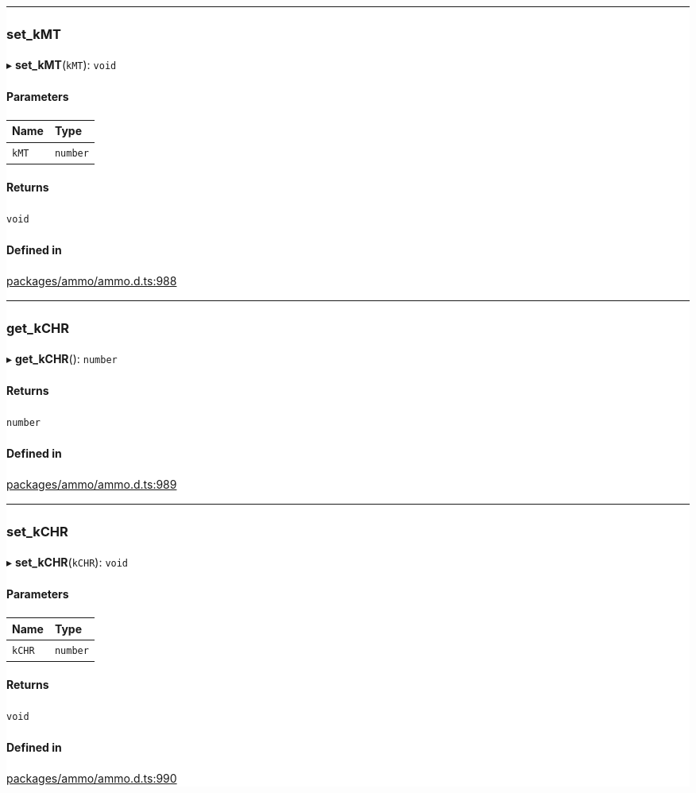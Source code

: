 ___

### set\_kMT

▸ **set_kMT**(`kMT`): `void`

#### Parameters

| Name | Type |
| :------ | :------ |
| `kMT` | `number` |

#### Returns

`void`

#### Defined in

[packages/ammo/ammo.d.ts:988](https://github.com/Orillusion/orillusion/blob/main/packages/ammo/ammo.d.ts#L988)

___

### get\_kCHR

▸ **get_kCHR**(): `number`

#### Returns

`number`

#### Defined in

[packages/ammo/ammo.d.ts:989](https://github.com/Orillusion/orillusion/blob/main/packages/ammo/ammo.d.ts#L989)

___

### set\_kCHR

▸ **set_kCHR**(`kCHR`): `void`

#### Parameters

| Name | Type |
| :------ | :------ |
| `kCHR` | `number` |

#### Returns

`void`

#### Defined in

[packages/ammo/ammo.d.ts:990](https://github.com/Orillusion/orillusion/blob/main/packages/ammo/ammo.d.ts#L990)
